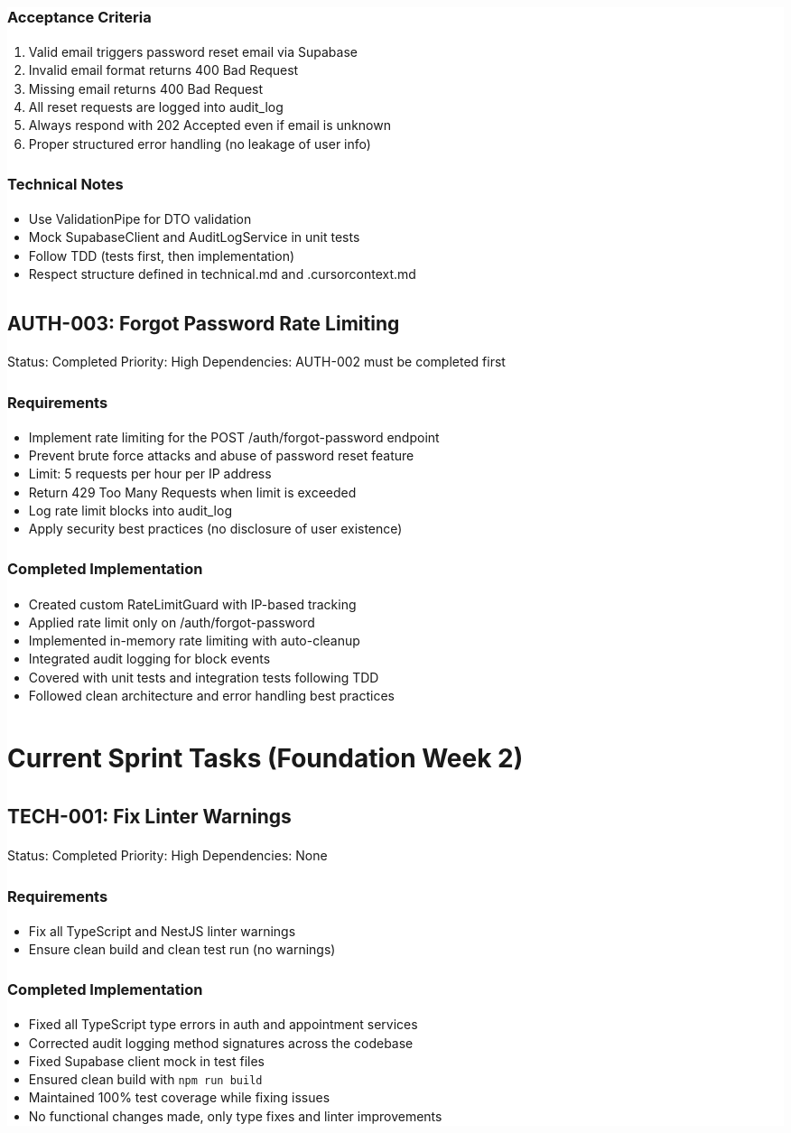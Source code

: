 ### Acceptance Criteria
1. Valid email triggers password reset email via Supabase
2. Invalid email format returns 400 Bad Request
3. Missing email returns 400 Bad Request
4. All reset requests are logged into audit_log
5. Always respond with 202 Accepted even if email is unknown
6. Proper structured error handling (no leakage of user info)

### Technical Notes
- Use ValidationPipe for DTO validation
- Mock SupabaseClient and AuditLogService in unit tests
- Follow TDD (tests first, then implementation)
- Respect structure defined in technical.md and .cursorcontext.md

## AUTH-003: Forgot Password Rate Limiting
Status: Completed
Priority: High
Dependencies: AUTH-002 must be completed first

### Requirements
- Implement rate limiting for the POST /auth/forgot-password endpoint
- Prevent brute force attacks and abuse of password reset feature
- Limit: 5 requests per hour per IP address
- Return 429 Too Many Requests when limit is exceeded
- Log rate limit blocks into audit_log
- Apply security best practices (no disclosure of user existence)

### Completed Implementation
- Created custom RateLimitGuard with IP-based tracking
- Applied rate limit only on /auth/forgot-password
- Implemented in-memory rate limiting with auto-cleanup
- Integrated audit logging for block events
- Covered with unit tests and integration tests following TDD
- Followed clean architecture and error handling best practices

# Current Sprint Tasks (Foundation Week 2)

## TECH-001: Fix Linter Warnings
Status: Completed
Priority: High
Dependencies: None

### Requirements
- Fix all TypeScript and NestJS linter warnings
- Ensure clean build and clean test run (no warnings)

### Completed Implementation
- Fixed all TypeScript type errors in auth and appointment services
- Corrected audit logging method signatures across the codebase
- Fixed Supabase client mock in test files
- Ensured clean build with `npm run build`
- Maintained 100% test coverage while fixing issues
- No functional changes made, only type fixes and linter improvements
